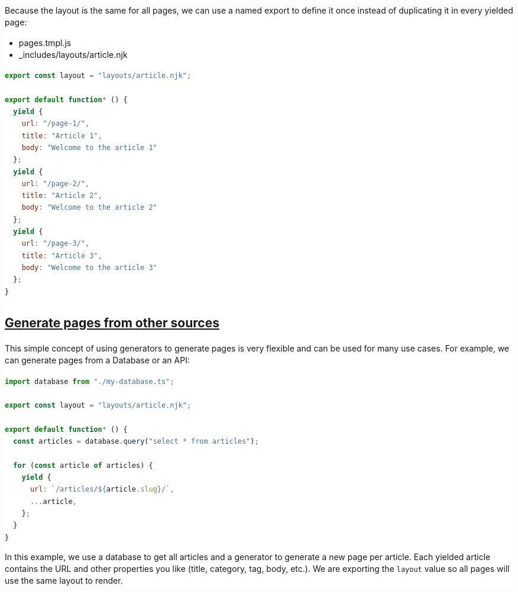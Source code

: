 Because the layout is the same for all pages, we can use a named export to define it once instead of duplicating it in every yielded page:

-   pages.tmpl.js
-   _includes/layouts/article.njk

```js
export const layout = "layouts/article.njk";

export default function* () {
  yield {
    url: "/page-1/",
    title: "Article 1",
    body: "Welcome to the article 1"
  };
  yield {
    url: "/page-2/",
    title: "Article 2",
    body: "Welcome to the article 2"
  };
  yield {
    url: "/page-3/",
    title: "Article 3",
    body: "Welcome to the article 3"
  };
}
```

## [Generate pages from other sources](https://lume.land/docs/core/multiple-pages/#generate-pages-from-other-sources)

This simple concept of using generators to generate pages is very flexible and can be used for many use cases. For example, we can generate pages from a Database or an API:

```js
import database from "./my-database.ts";

export const layout = "layouts/article.njk";

export default function* () {
  const articles = database.query("select * from articles");

  for (const article of articles) {
    yield {
      url: `/articles/${article.slug}/`,
      ...article,
    };
  }
}
```

In this example, we use a database to get all articles and a generator to generate a new page per article. Each yielded article contains the URL and other properties you like (title, category, tag, body, etc.). We are exporting the `layout` value so all pages will use the same layout to render.
